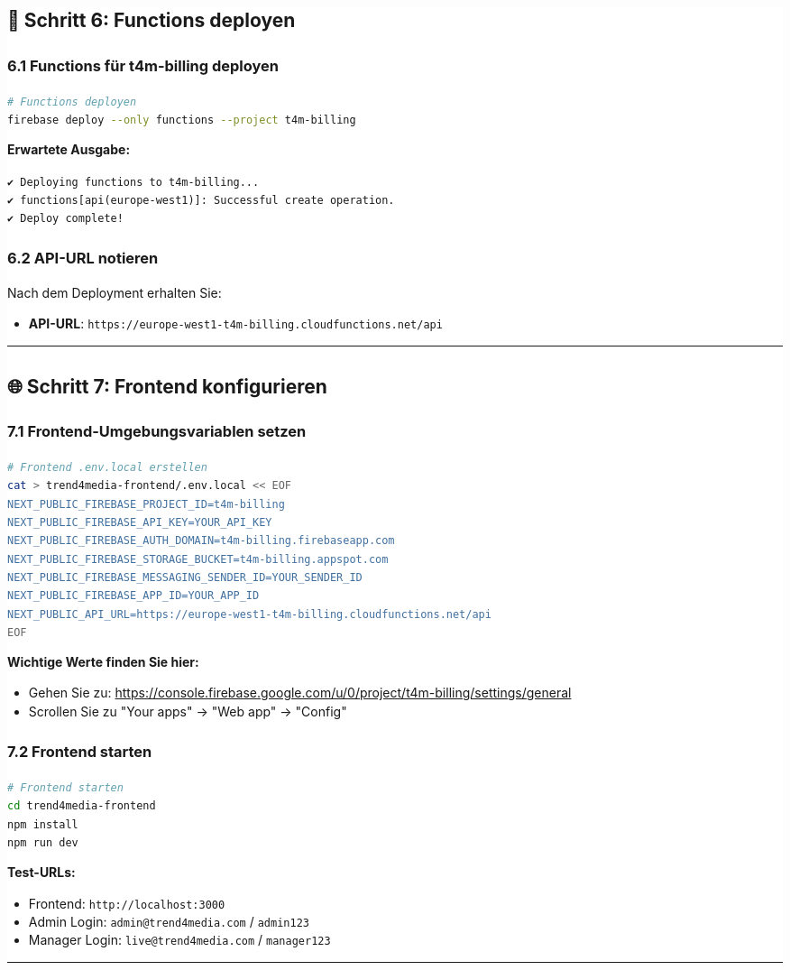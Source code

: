 ## 🚀 Schritt 6: Functions deployen

### 6.1 Functions für t4m-billing deployen
```bash
# Functions deployen
firebase deploy --only functions --project t4m-billing
```

**Erwartete Ausgabe:**
```
✔ Deploying functions to t4m-billing...
✔ functions[api(europe-west1)]: Successful create operation.
✔ Deploy complete!
```

### 6.2 API-URL notieren
Nach dem Deployment erhalten Sie:
- **API-URL**: `https://europe-west1-t4m-billing.cloudfunctions.net/api`

---

## 🌐 Schritt 7: Frontend konfigurieren

### 7.1 Frontend-Umgebungsvariablen setzen
```bash
# Frontend .env.local erstellen
cat > trend4media-frontend/.env.local << EOF
NEXT_PUBLIC_FIREBASE_PROJECT_ID=t4m-billing
NEXT_PUBLIC_FIREBASE_API_KEY=YOUR_API_KEY
NEXT_PUBLIC_FIREBASE_AUTH_DOMAIN=t4m-billing.firebaseapp.com
NEXT_PUBLIC_FIREBASE_STORAGE_BUCKET=t4m-billing.appspot.com
NEXT_PUBLIC_FIREBASE_MESSAGING_SENDER_ID=YOUR_SENDER_ID
NEXT_PUBLIC_FIREBASE_APP_ID=YOUR_APP_ID
NEXT_PUBLIC_API_URL=https://europe-west1-t4m-billing.cloudfunctions.net/api
EOF
```

**Wichtige Werte finden Sie hier:**
- Gehen Sie zu: https://console.firebase.google.com/u/0/project/t4m-billing/settings/general
- Scrollen Sie zu "Your apps" → "Web app" → "Config"

### 7.2 Frontend starten
```bash
# Frontend starten
cd trend4media-frontend
npm install
npm run dev
```

**Test-URLs:**
- Frontend: `http://localhost:3000`
- Admin Login: `admin@trend4media.com` / `admin123`
- Manager Login: `live@trend4media.com` / `manager123`

---